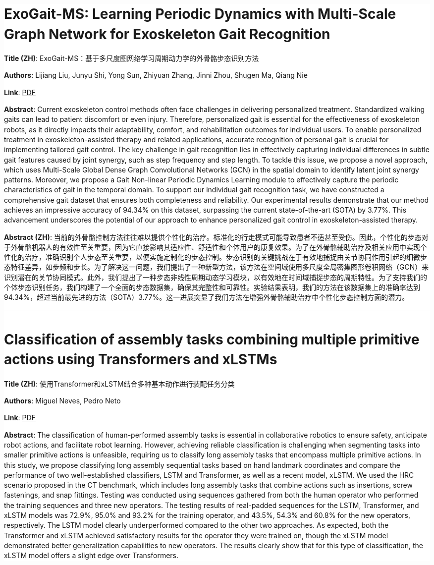 # ExoGait-MS: Learning Periodic Dynamics with Multi-Scale Graph Network for Exoskeleton Gait Recognition 

**Title (ZH)**: ExoGait-MS：基于多尺度图网络学习周期动力学的外骨骼步态识别方法 

**Authors**: Lijiang Liu, Junyu Shi, Yong Sun, Zhiyuan Zhang, Jinni Zhou, Shugen Ma, Qiang Nie  

**Link**: [PDF](https://arxiv.org/pdf/2505.18018)  

**Abstract**: Current exoskeleton control methods often face challenges in delivering personalized treatment. Standardized walking gaits can lead to patient discomfort or even injury. Therefore, personalized gait is essential for the effectiveness of exoskeleton robots, as it directly impacts their adaptability, comfort, and rehabilitation outcomes for individual users. To enable personalized treatment in exoskeleton-assisted therapy and related applications, accurate recognition of personal gait is crucial for implementing tailored gait control. The key challenge in gait recognition lies in effectively capturing individual differences in subtle gait features caused by joint synergy, such as step frequency and step length. To tackle this issue, we propose a novel approach, which uses Multi-Scale Global Dense Graph Convolutional Networks (GCN) in the spatial domain to identify latent joint synergy patterns. Moreover, we propose a Gait Non-linear Periodic Dynamics Learning module to effectively capture the periodic characteristics of gait in the temporal domain. To support our individual gait recognition task, we have constructed a comprehensive gait dataset that ensures both completeness and reliability. Our experimental results demonstrate that our method achieves an impressive accuracy of 94.34% on this dataset, surpassing the current state-of-the-art (SOTA) by 3.77%. This advancement underscores the potential of our approach to enhance personalized gait control in exoskeleton-assisted therapy. 

**Abstract (ZH)**: 当前的外骨骼控制方法往往难以提供个性化的治疗。标准化的行走模式可能导致患者不适甚至受伤。因此，个性化的步态对于外骨骼机器人的有效性至关重要，因为它直接影响其适应性、舒适性和个体用户的康复效果。为了在外骨骼辅助治疗及相关应用中实现个性化的治疗，准确识别个人步态至关重要，以便实施定制化的步态控制。步态识别的关键挑战在于有效地捕捉由关节协同作用引起的细微步态特征差异，如步频和步长。为了解决这一问题，我们提出了一种新型方法，该方法在空间域使用多尺度全局密集图形卷积网络（GCN）来识别潜在的关节协同模式。此外，我们提出了一种步态非线性周期动态学习模块，以有效地在时间域捕捉步态的周期特性。为了支持我们的个体步态识别任务，我们构建了一个全面的步态数据集，确保其完整性和可靠性。实验结果表明，我们的方法在该数据集上的准确率达到94.34%，超过当前最先进的方法（SOTA）3.77%。这一进展突显了我们方法在增强外骨骼辅助治疗中个性化步态控制方面的潜力。 

---
# Classification of assembly tasks combining multiple primitive actions using Transformers and xLSTMs 

**Title (ZH)**: 使用Transformer和xLSTM结合多种基本动作进行装配任务分类 

**Authors**: Miguel Neves, Pedro Neto  

**Link**: [PDF](https://arxiv.org/pdf/2505.18012)  

**Abstract**: The classification of human-performed assembly tasks is essential in collaborative robotics to ensure safety, anticipate robot actions, and facilitate robot learning. However, achieving reliable classification is challenging when segmenting tasks into smaller primitive actions is unfeasible, requiring us to classify long assembly tasks that encompass multiple primitive actions. In this study, we propose classifying long assembly sequential tasks based on hand landmark coordinates and compare the performance of two well-established classifiers, LSTM and Transformer, as well as a recent model, xLSTM. We used the HRC scenario proposed in the CT benchmark, which includes long assembly tasks that combine actions such as insertions, screw fastenings, and snap fittings. Testing was conducted using sequences gathered from both the human operator who performed the training sequences and three new operators. The testing results of real-padded sequences for the LSTM, Transformer, and xLSTM models was 72.9%, 95.0% and 93.2% for the training operator, and 43.5%, 54.3% and 60.8% for the new operators, respectively. The LSTM model clearly underperformed compared to the other two approaches. As expected, both the Transformer and xLSTM achieved satisfactory results for the operator they were trained on, though the xLSTM model demonstrated better generalization capabilities to new operators. The results clearly show that for this type of classification, the xLSTM model offers a slight edge over Transformers. 

